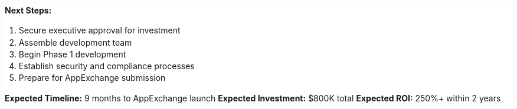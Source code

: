 **Next Steps:**

1. Secure executive approval for investment
2. Assemble development team
3. Begin Phase 1 development
4. Establish security and compliance processes
5. Prepare for AppExchange submission

**Expected Timeline:** 9 months to AppExchange launch
**Expected Investment:** $800K total
**Expected ROI:** 250%+ within 2 years
